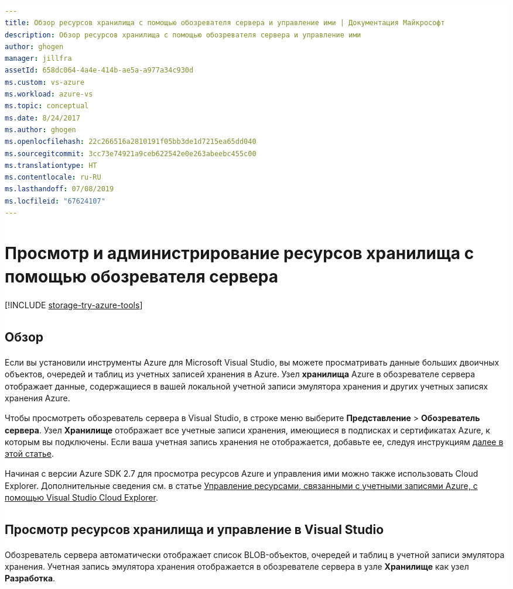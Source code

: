 ```yaml
---
title: Обзор ресурсов хранилища с помощью обозревателя сервера и управление ими | Документация Майкрософт
description: Обзор ресурсов хранилища с помощью обозревателя сервера и управление ими
author: ghogen
manager: jillfra
assetId: 658dc064-4a4e-414b-ae5a-a977a34c930d
ms.custom: vs-azure
ms.workload: azure-vs
ms.topic: conceptual
ms.date: 8/24/2017
ms.author: ghogen
ms.openlocfilehash: 22c266516a2810191f05bb3de1d7215ea65dd040
ms.sourcegitcommit: 3cc73e74921a9ceb622542e0e263abeebc455c00
ms.translationtype: HT
ms.contentlocale: ru-RU
ms.lasthandoff: 07/08/2019
ms.locfileid: "67624107"
---
```

# <a name="browse-and-manage-storage-resources-by-using-server-explorer"></a>Просмотр и администрирование ресурсов хранилища с помощью обозревателя сервера

[!INCLUDE [storage-try-azure-tools](./includes/storage-try-azure-tools.md)]

## <a name="overview"></a>Обзор

Если вы установили инструменты Azure для Microsoft Visual Studio, вы можете просматривать данные больших двоичных объектов, очередей и таблиц из учетных записей хранения в Azure. Узел **хранилища** Azure в обозревателе сервера отображает данные, содержащиеся в вашей локальной учетной записи эмулятора хранения и других учетных записях хранения Azure.

Чтобы просмотреть обозреватель сервера в Visual Studio, в строке меню выберите **Представление** > **Обозреватель сервера**. Узел **Хранилище** отображает все учетные записи хранения, имеющиеся в подписках и сертификатах Azure, к которым вы подключены. Если ваша учетная запись хранения не отображается, добавьте ее, следуя инструкциям [далее в этой статье](#add-storage-accounts-by-using-server-explorer).

Начиная с версии Azure SDK 2.7 для просмотра ресурсов Azure и управления ими можно также использовать Cloud Explorer. Дополнительные сведения см. в статье [Управление ресурсами, связанными с учетными записями Azure, с помощью Visual Studio Cloud Explorer](vs-azure-tools-resources-managing-with-cloud-explorer.md).

## <a name="view-and-manage-storage-resources-in-visual-studio"></a>Просмотр ресурсов хранилища и управление в Visual Studio

Обозреватель сервера автоматически отображает список BLOB-объектов, очередей и таблиц в учетной записи эмулятора хранения. Учетная запись эмулятора хранения отображается в обозревателе сервера в узле **Хранилище** как узел **Разработка**.
